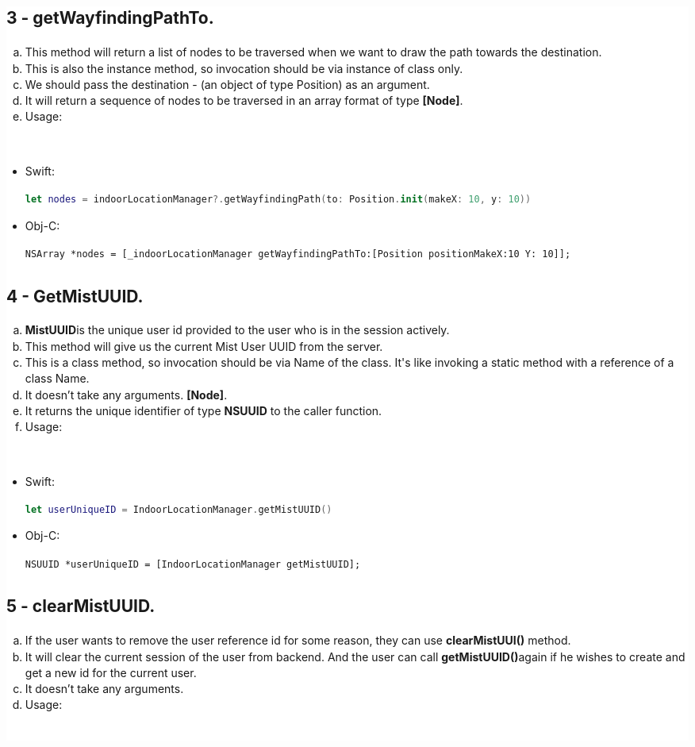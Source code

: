 ## 3 - getWayfindingPathTo.

<ol type="a">
    <li>This method will return a list of nodes to be traversed when we want to draw the path towards the destination.</li>
    <li>This is also the instance method, so invocation should be via instance of class only.</li> 
    <li>We should pass the destination - (an object of type Position) as an argument.</li> 
    <li>It will return a sequence of nodes to be traversed in an array format of type <b>[Node]</b>.</li>
    <li>Usage:</li>
</ol>
<br> 


- Swift:
    ```swift
    let nodes = indoorLocationManager?.getWayfindingPath(to: Position.init(makeX: 10, y: 10))
    ```
- Obj-C:
    ```obj-c
    NSArray *nodes = [_indoorLocationManager getWayfindingPathTo:[Position positionMakeX:10 Y: 10]];
    ```

## 4 - GetMistUUID.

<ol type="a">
    <li><b>MistUUID</b>is the unique user id provided to the user who is in the session actively.</li>
    <li>This method will give us the current Mist User UUID from the server.</li> 
    <li>This is a class method, so invocation should be via Name of the class. It's like invoking a static method with a reference of a class Name.</li> 
    <li>It doesn’t take any arguments. <b>[Node]</b>.</li>
    <li>It returns the unique identifier of type <b>NSUUID</b> to the caller function.
    <li>Usage:</li>
</ol>
<br> 


- Swift:
    ```swift
    let userUniqueID = IndoorLocationManager.getMistUUID()
    ```
- Obj-C:
    ```obj-c
    NSUUID *userUniqueID = [IndoorLocationManager getMistUUID];
    ```

## 5 - clearMistUUID.

<ol type="a">
    <li>If the user wants to remove the user reference id for some reason, they can use <b>clearMistUUI()</b> method.</li>
    <li>It will clear the current session of the user from backend. And the user can call <b>getMistUUID()</b>again if he wishes to create and get a new id for the current user.</li> 
    <li>It doesn’t take any arguments.</li> 
    <li>Usage:</li>
</ol>
<br> 
